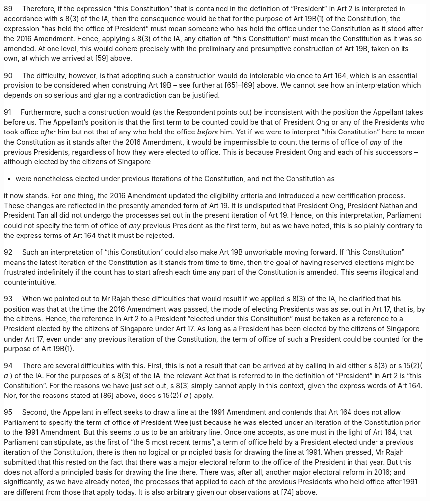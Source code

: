 89     Therefore, if the expression “this Constitution” that is contained in the definition of “President” in Art 2 is interpreted in accordance with s 8(3) of the IA, then the consequence would be that for the purpose of Art 19B(1) of the Constitution, the expression “has held the office of President” must mean someone who has held the office under the Constitution as it stood after the 2016 Amendment. Hence, applying s 8(3) of the IA, any citation of “this Constitution” must mean the Constitution as it was so amended. At one level, this would cohere precisely with the preliminary and presumptive construction of Art 19B, taken on its own, at which we arrived at [59] above. 

90     The difficulty, however, is that adopting such a construction would do intolerable violence to Art 164, which is an essential provision to be considered when construing Art 19B – see further at [65]–[69] above. We cannot see how an interpretation which depends on so serious and glaring a contradiction can be justified. 

91     Furthermore, such a construction would (as the Respondent points out) be inconsistent with the position the Appellant takes before us. The Appellant’s position is that the first term to be counted could be that of President Ong or any of the Presidents who took office _after_ him but not that of any who held the office _before_ him. Yet if we were to interpret “this Constitution” here to mean the Constitution as it stands after the 2016 Amendment, it would be impermissible to count the terms of office of _any_ of the previous Presidents, regardless of how they were elected to office. This is because President Ong and each of his successors – although elected by the citizens of Singapore 

- were nonetheless elected under previous iterations of the Constitution, and not the Constitution as 


it now stands. For one thing, the 2016 Amendment updated the eligibility criteria and introduced a new certification process. These changes are reflected in the presently amended form of Art 19. It is undisputed that President Ong, President Nathan and President Tan all did not undergo the processes set out in the present iteration of Art 19. Hence, on this interpretation, Parliament could not specify the term of office of _any_ previous President as the first term, but as we have noted, this is so plainly contrary to the express terms of Art 164 that it must be rejected. 

92     Such an interpretation of “this Constitution” could also make Art 19B unworkable moving forward. If “this Constitution” means the latest iteration of the Constitution as it stands from time to time, then the goal of having reserved elections might be frustrated indefinitely if the count has to start afresh each time any part of the Constitution is amended. This seems illogical and counterintuitive. 

93     When we pointed out to Mr Rajah these difficulties that would result if we applied s 8(3) of the IA, he clarified that his position was that at the time the 2016 Amendment was passed, the mode of electing Presidents was as set out in Art 17, that is, by the citizens. Hence, the reference in Art 2 to a President “elected under this Constitution” must be taken as a reference to a President elected by the citizens of Singapore under Art 17. As long as a President has been elected by the citizens of Singapore under Art 17, even under any previous iteration of the Constitution, the term of office of such a President could be counted for the purpose of Art 19B(1). 

94     There are several difficulties with this. First, this is not a result that can be arrived at by calling in aid either s 8(3) or s 15(2)( _a_ ) of the IA. For the purposes of s 8(3) of the IA, the relevant Act that is referred to in the definition of “President” in Art 2 is “this Constitution”. For the reasons we have just set out, s 8(3) simply cannot apply in this context, given the express words of Art 164. Nor, for the reasons stated at [86] above, does s 15(2)( _a_ ) apply. 

95     Second, the Appellant in effect seeks to draw a line at the 1991 Amendment and contends that Art 164 does not allow Parliament to specify the term of office of President Wee just because he was elected under an iteration of the Constitution prior to the 1991 Amendment. But this seems to us to be an arbitrary line. Once one accepts, as one must in the light of Art 164, that Parliament can stipulate, as the first of “the 5 most recent terms”, a term of office held by a President elected under a previous iteration of the Constitution, there is then no logical or principled basis for drawing the line at 1991. When pressed, Mr Rajah submitted that this rested on the fact that there was a major electoral reform to the office of the President in that year. But this does not afford a principled basis for drawing the line there. There was, after all, another major electoral reform in 2016; and significantly, as we have already noted, the processes that applied to each of the previous Presidents who held office after 1991 are different from those that apply today. It is also arbitrary given our observations at [74] above. 
